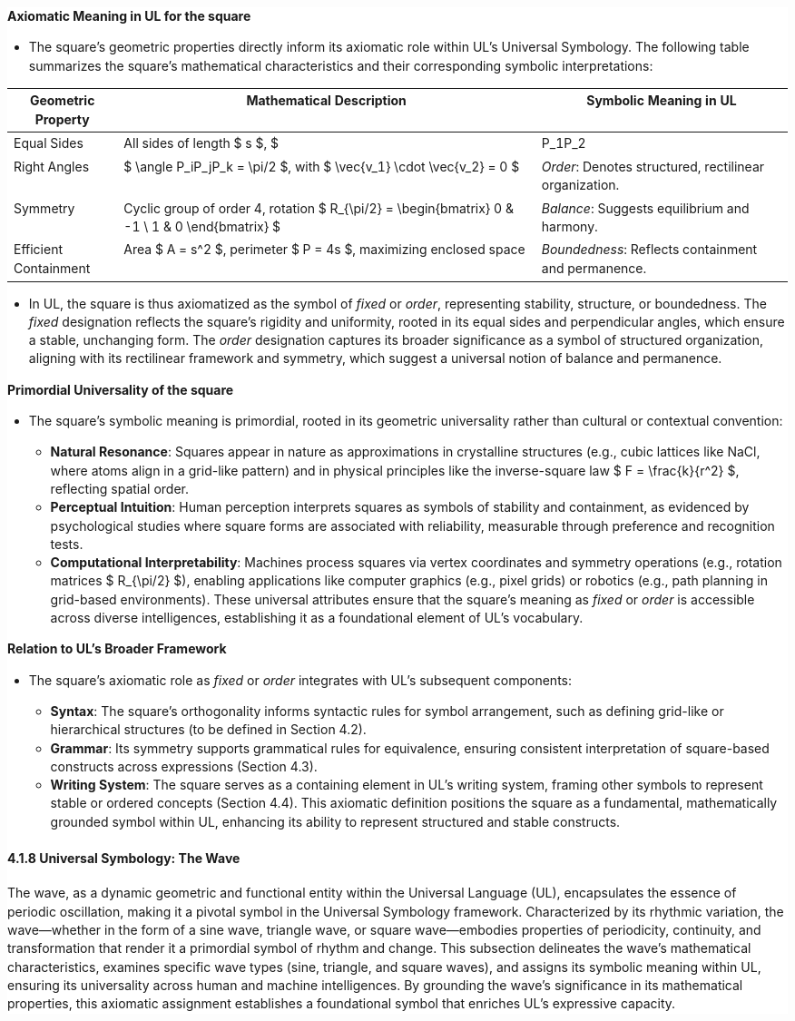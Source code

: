 **Axiomatic Meaning in UL for the square**

* The square’s geometric properties directly inform its axiomatic role within UL’s Universal Symbology. The following table summarizes the square’s mathematical characteristics and their corresponding symbolic interpretations:

| Geometric Property | Mathematical Description | Symbolic Meaning in UL |
| ----- | ----- | ----- |
| Equal Sides | All sides of length $ s $, $ | P\_1P\_2 |
| Right Angles | $ \\angle P\_iP\_jP\_k \= \\pi/2 $, with $ \\vec{v\_1} \\cdot \\vec{v\_2} \= 0 $ | *Order*: Denotes structured, rectilinear organization. |
| Symmetry | Cyclic group of order 4, rotation $ R\_{\\pi/2} \= \\begin{bmatrix} 0 & \-1 \\ 1 & 0 \\end{bmatrix} $ | *Balance*: Suggests equilibrium and harmony. |
| Efficient Containment | Area $ A \= s^2 $, perimeter $ P \= 4s $, maximizing enclosed space | *Boundedness*: Reflects containment and permanence. |

* In UL, the square is thus axiomatized as the symbol of *fixed* or *order*, representing stability, structure, or boundedness. The *fixed* designation reflects the square’s rigidity and uniformity, rooted in its equal sides and perpendicular angles, which ensure a stable, unchanging form. The *order* designation captures its broader significance as a symbol of structured organization, aligning with its rectilinear framework and symmetry, which suggest a universal notion of balance and permanence.

**Primordial Universality of the square**

* The square’s symbolic meaning is primordial, rooted in its geometric universality rather than cultural or contextual convention:

  * **Natural Resonance**: Squares appear in nature as approximations in crystalline structures (e.g., cubic lattices like NaCl, where atoms align in a grid-like pattern) and in physical principles like the inverse-square law $ F \= \\frac{k}{r^2} $, reflecting spatial order.  
  * **Perceptual Intuition**: Human perception interprets squares as symbols of stability and containment, as evidenced by psychological studies where square forms are associated with reliability, measurable through preference and recognition tests.  
  * **Computational Interpretability**: Machines process squares via vertex coordinates and symmetry operations (e.g., rotation matrices $ R\_{\\pi/2} $), enabling applications like computer graphics (e.g., pixel grids) or robotics (e.g., path planning in grid-based environments). These universal attributes ensure that the square’s meaning as *fixed* or *order* is accessible across diverse intelligences, establishing it as a foundational element of UL’s vocabulary.

**Relation to UL’s Broader Framework**

* The square’s axiomatic role as *fixed* or *order* integrates with UL’s subsequent components:

  * **Syntax**: The square’s orthogonality informs syntactic rules for symbol arrangement, such as defining grid-like or hierarchical structures (to be defined in Section 4.2).  
  * **Grammar**: Its symmetry supports grammatical rules for equivalence, ensuring consistent interpretation of square-based constructs across expressions (Section 4.3).  
  * **Writing System**: The square serves as a containing element in UL’s writing system, framing other symbols to represent stable or ordered concepts (Section 4.4). This axiomatic definition positions the square as a fundamental, mathematically grounded symbol within UL, enhancing its ability to represent structured and stable constructs.

#### **4.1.8 Universal Symbology: The Wave**

The wave, as a dynamic geometric and functional entity within the Universal Language (UL), encapsulates the essence of periodic oscillation, making it a pivotal symbol in the Universal Symbology framework. Characterized by its rhythmic variation, the wave—whether in the form of a sine wave, triangle wave, or square wave—embodies properties of periodicity, continuity, and transformation that render it a primordial symbol of rhythm and change. This subsection delineates the wave’s mathematical characteristics, examines specific wave types (sine, triangle, and square waves), and assigns its symbolic meaning within UL, ensuring its universality across human and machine intelligences. By grounding the wave’s significance in its mathematical properties, this axiomatic assignment establishes a foundational symbol that enriches UL’s expressive capacity.
